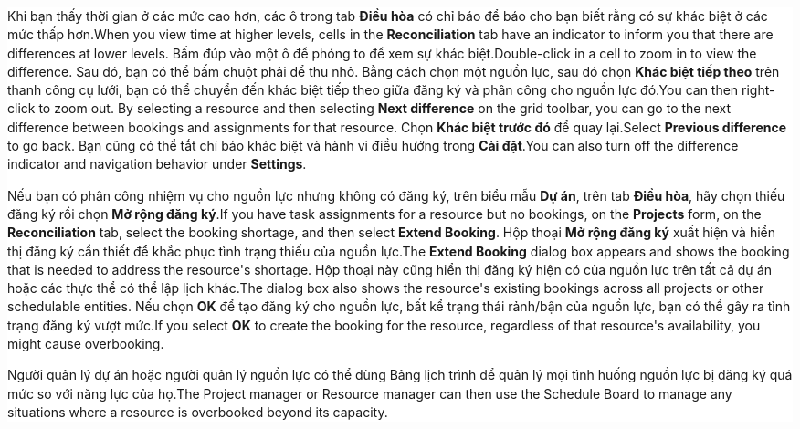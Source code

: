 <span data-ttu-id="f3e2d-286">Khi bạn thấy thời gian ở các mức cao hơn, các ô trong tab **Điều hòa** có chỉ báo để báo cho bạn biết rằng có sự khác biệt ở các mức thấp hơn.</span><span class="sxs-lookup"><span data-stu-id="f3e2d-286">When you view time at higher levels, cells in the **Reconciliation** tab have an indicator to inform you that there are differences at lower levels.</span></span> <span data-ttu-id="f3e2d-287">Bấm đúp vào một ô để phóng to để xem sự khác biệt.</span><span class="sxs-lookup"><span data-stu-id="f3e2d-287">Double-click in a cell to zoom in to view the difference.</span></span> <span data-ttu-id="f3e2d-288">Sau đó, bạn có thể bấm chuột phải để thu nhỏ. Bằng cách chọn một nguồn lực, sau đó chọn **Khác biệt tiếp theo** trên thanh công cụ lưới, bạn có thể chuyển đến khác biệt tiếp theo giữa đăng ký và phân công cho nguồn lực đó.</span><span class="sxs-lookup"><span data-stu-id="f3e2d-288">You can then right-click to zoom out. By selecting a resource and then selecting **Next difference** on the grid toolbar, you can go to the next difference between bookings and assignments for that resource.</span></span> <span data-ttu-id="f3e2d-289">Chọn **Khác biệt trước đó** để quay lại.</span><span class="sxs-lookup"><span data-stu-id="f3e2d-289">Select **Previous difference** to go back.</span></span> <span data-ttu-id="f3e2d-290">Bạn cũng có thể tắt chỉ báo khác biệt và hành vi điều hướng trong **Cài đặt**.</span><span class="sxs-lookup"><span data-stu-id="f3e2d-290">You can also turn off the difference indicator and navigation behavior under **Settings**.</span></span>

<span data-ttu-id="f3e2d-291">Nếu bạn có phân công nhiệm vụ cho nguồn lực nhưng không có đăng ký, trên biểu mẫu **Dự án**, trên tab **Điều hòa**, hãy chọn thiếu đăng ký rồi chọn **Mở rộng đăng ký**.</span><span class="sxs-lookup"><span data-stu-id="f3e2d-291">If you have task assignments for a resource but no bookings, on the **Projects** form, on the **Reconciliation** tab, select the booking shortage, and then select **Extend Booking**.</span></span> <span data-ttu-id="f3e2d-292">Hộp thoại **Mở rộng đăng ký** xuất hiện và hiển thị đăng ký cần thiết để khắc phục tình trạng thiếu của nguồn lực.</span><span class="sxs-lookup"><span data-stu-id="f3e2d-292">The **Extend Booking** dialog box appears and shows the booking that is needed to address the resource's shortage.</span></span> <span data-ttu-id="f3e2d-293">Hộp thoại này cũng hiển thị đăng ký hiện có của nguồn lực trên tất cả dự án hoặc các thực thể có thể lập lịch khác.</span><span class="sxs-lookup"><span data-stu-id="f3e2d-293">The dialog box also shows the resource's existing bookings across all projects or other schedulable entities.</span></span> <span data-ttu-id="f3e2d-294">Nếu chọn **OK** để tạo đăng ký cho nguồn lực, bất kể trạng thái rảnh/bận của nguồn lực, bạn có thể gây ra tình trạng đăng ký vượt mức.</span><span class="sxs-lookup"><span data-stu-id="f3e2d-294">If you select **OK** to create the booking for the resource, regardless of that resource's availability, you might cause overbooking.</span></span>

<span data-ttu-id="f3e2d-295">Người quản lý dự án hoặc người quản lý nguồn lực có thể dùng Bảng lịch trình để quản lý mọi tình huống nguồn lực bị đăng ký quá mức so với năng lực của họ.</span><span class="sxs-lookup"><span data-stu-id="f3e2d-295">The Project manager or Resource manager can then use the Schedule Board to manage any situations where a resource is overbooked beyond its capacity.</span></span>
